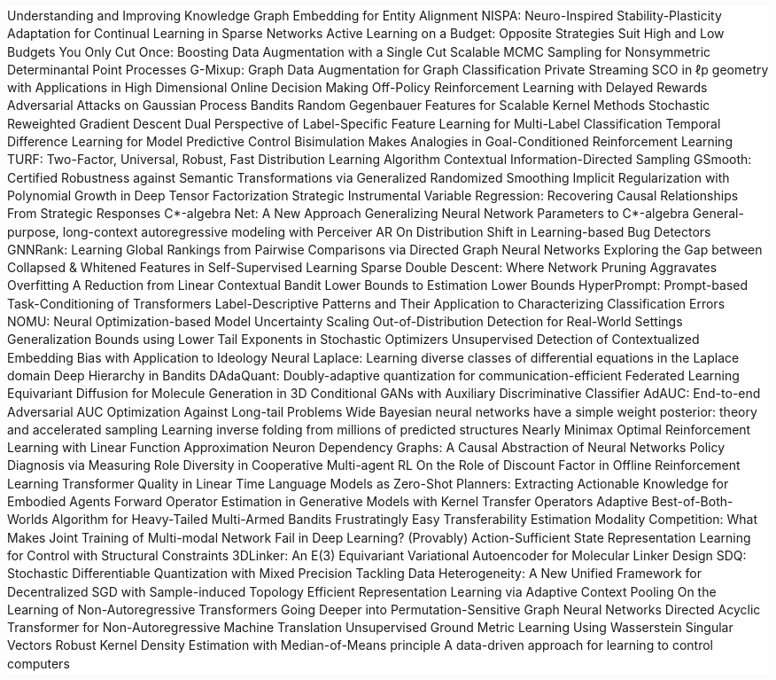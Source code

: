 Understanding and Improving Knowledge Graph Embedding for Entity Alignment
NISPA: Neuro-Inspired Stability-Plasticity Adaptation for Continual Learning in Sparse Networks
Active Learning on a Budget: Opposite Strategies Suit High and Low Budgets
You Only Cut Once: Boosting Data Augmentation with a Single Cut
Scalable MCMC Sampling for Nonsymmetric Determinantal Point Processes
G-Mixup: Graph Data Augmentation for Graph Classification
Private Streaming SCO in ℓp geometry with Applications in High Dimensional Online Decision Making
Off-Policy Reinforcement Learning with Delayed Rewards
Adversarial Attacks on Gaussian Process Bandits
Random Gegenbauer Features for Scalable Kernel Methods
Stochastic Reweighted Gradient Descent
Dual Perspective of Label-Specific Feature Learning for Multi-Label Classification
Temporal Difference Learning for Model Predictive Control
Bisimulation Makes Analogies in Goal-Conditioned Reinforcement Learning
TURF: Two-Factor, Universal, Robust, Fast Distribution Learning Algorithm
Contextual Information-Directed Sampling
GSmooth: Certified Robustness against Semantic Transformations via Generalized Randomized Smoothing
Implicit Regularization with Polynomial Growth in Deep Tensor Factorization
Strategic Instrumental Variable Regression: Recovering Causal Relationships From Strategic Responses
C*-algebra Net: A New Approach Generalizing Neural Network Parameters to C*-algebra
General-purpose, long-context autoregressive modeling with Perceiver AR
On Distribution Shift in Learning-based Bug Detectors
GNNRank: Learning Global Rankings from Pairwise Comparisons via Directed Graph Neural Networks
Exploring the Gap between Collapsed & Whitened Features in Self-Supervised Learning
Sparse Double Descent: Where Network Pruning Aggravates Overfitting
A Reduction from Linear Contextual Bandit Lower Bounds to Estimation Lower Bounds
HyperPrompt: Prompt-based Task-Conditioning of Transformers
Label-Descriptive Patterns and Their Application to Characterizing Classification Errors
NOMU: Neural Optimization-based Model Uncertainty
Scaling Out-of-Distribution Detection for Real-World Settings
Generalization Bounds using Lower Tail Exponents in Stochastic Optimizers
Unsupervised Detection of Contextualized Embedding Bias with Application to Ideology
Neural Laplace: Learning diverse classes of differential equations in the Laplace domain
Deep Hierarchy in Bandits
DAdaQuant: Doubly-adaptive quantization for communication-efficient Federated Learning
Equivariant Diffusion for Molecule Generation in 3D
Conditional GANs with Auxiliary Discriminative Classifier
AdAUC: End-to-end Adversarial AUC Optimization Against Long-tail Problems
Wide Bayesian neural networks have a simple weight posterior: theory and accelerated sampling
Learning inverse folding from millions of predicted structures
Nearly Minimax Optimal Reinforcement Learning with Linear Function Approximation
Neuron Dependency Graphs: A Causal Abstraction of Neural Networks
Policy Diagnosis via Measuring Role Diversity in Cooperative Multi-agent RL
On the Role of Discount Factor in Offline Reinforcement Learning
Transformer Quality in Linear Time
Language Models as Zero-Shot Planners: Extracting Actionable Knowledge for Embodied Agents
Forward Operator Estimation in Generative Models with Kernel Transfer Operators
Adaptive Best-of-Both-Worlds Algorithm for Heavy-Tailed Multi-Armed Bandits
Frustratingly Easy Transferability Estimation
Modality Competition: What Makes Joint Training of Multi-modal Network Fail in Deep Learning? (Provably)
Action-Sufficient State Representation Learning for Control with Structural Constraints
3DLinker: An E(3) Equivariant Variational Autoencoder for Molecular Linker Design
SDQ: Stochastic Differentiable Quantization with Mixed Precision
Tackling Data Heterogeneity: A New Unified Framework for Decentralized SGD with Sample-induced Topology
Efficient Representation Learning via Adaptive Context Pooling
On the Learning of Non-Autoregressive Transformers
Going Deeper into Permutation-Sensitive Graph Neural Networks
Directed Acyclic Transformer for Non-Autoregressive Machine Translation
Unsupervised Ground Metric Learning Using Wasserstein Singular Vectors
Robust Kernel Density Estimation with Median-of-Means principle
A data-driven approach for learning to control computers